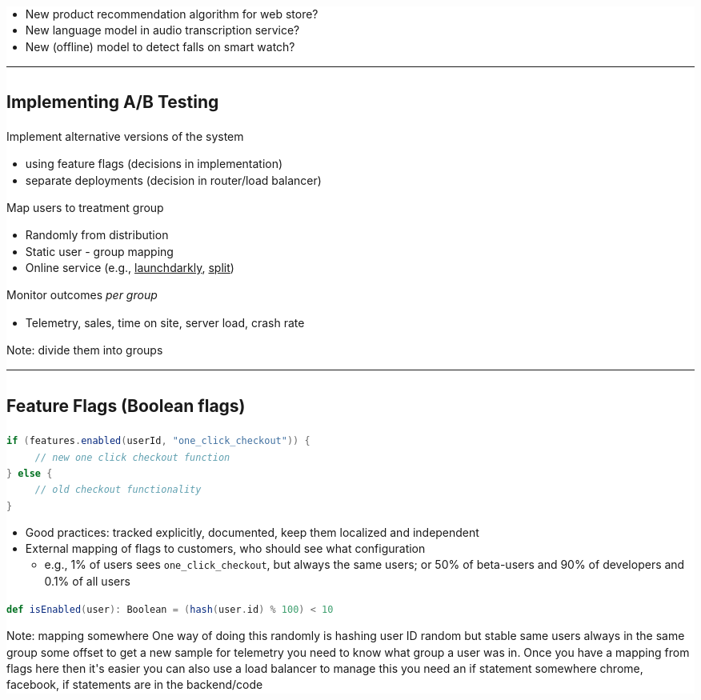 * New product recommendation algorithm for web store?
* New language model in audio transcription service?
* New (offline) model to detect falls on smart watch?



----

## Implementing A/B Testing

Implement alternative versions of the system
* using feature flags (decisions in implementation)
* separate deployments (decision in router/load balancer)

Map users to treatment group
* Randomly from distribution
* Static user - group mapping
* Online service (e.g., [launchdarkly](https://launchdarkly.com/), [split](https://www.split.io/))

Monitor outcomes *per group*
* Telemetry, sales, time on site, server load, crash rate

Note: divide them into groups 

----
## Feature Flags (Boolean flags)

<div class="smallish">

```java
if (features.enabled(userId, "one_click_checkout")) {
     // new one click checkout function
} else {
     // old checkout functionality
}
```

* Good practices: tracked explicitly, documented, keep them localized and independent
* External mapping of flags to customers, who should see what configuration
    * e.g., 1% of users sees `one_click_checkout`, but always the same users; or 50% of beta-users and 90% of developers and 0.1% of all users

```scala
def isEnabled(user): Boolean = (hash(user.id) % 100) < 10
```

</div>

Note: mapping somewhere One way of doing this randomly is hashing user ID
random but stable
same users always in the same group
some offset to get a new sample
for telemetry you need to know what group a user was in.
Once you have a mapping from flags here then it's easier
you can also use a load balancer to manage this you need an if statement somewhere
chrome, facebook, if statements are in the backend/code

